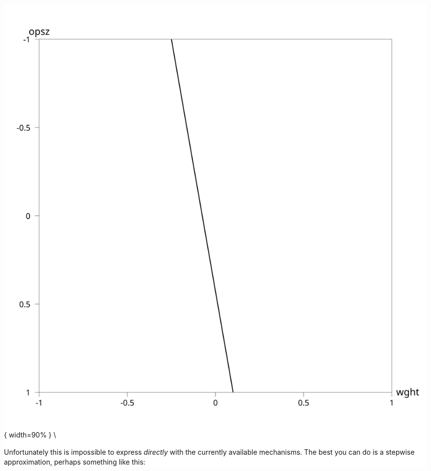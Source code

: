 ![Two related axes](cond_fig5.svg){ width=90% }
\ 

Unfortunately this is impossible to express *directly* with the currently
available mechanisms. The best you can do is a stepwise approximation, perhaps
something like this:
